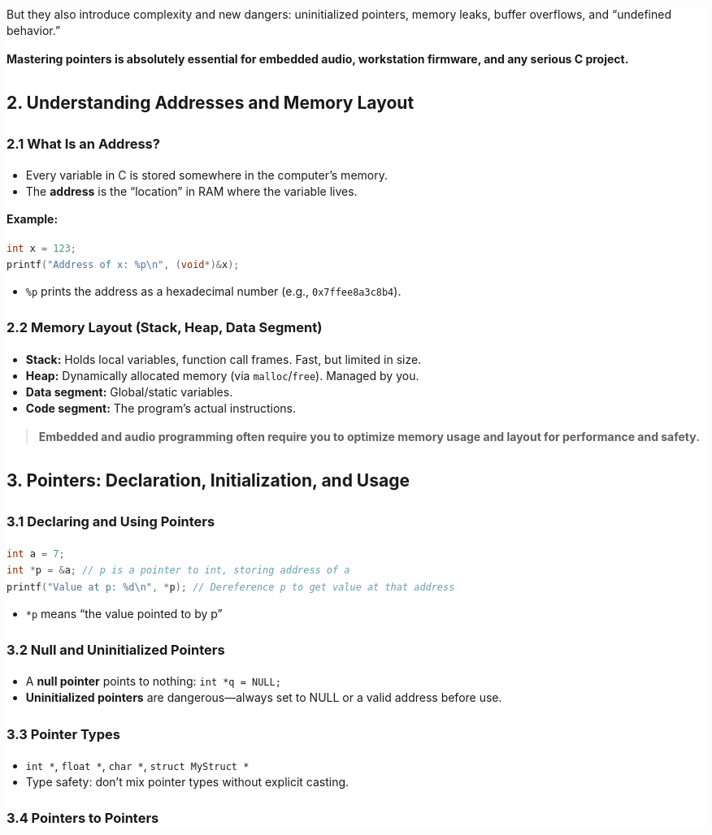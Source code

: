 But they also introduce complexity and new dangers: uninitialized pointers, memory leaks, buffer overflows, and “undefined behavior.”

**Mastering pointers is absolutely essential for embedded audio, workstation firmware, and any serious C project.**


## 2. Understanding Addresses and Memory Layout

### 2.1 What Is an Address?

- Every variable in C is stored somewhere in the computer’s memory.
- The **address** is the “location” in RAM where the variable lives.

**Example:**
```c
int x = 123;
printf("Address of x: %p\n", (void*)&x);
```
- `%p` prints the address as a hexadecimal number (e.g., `0x7ffee8a3c8b4`).

### 2.2 Memory Layout (Stack, Heap, Data Segment)

- **Stack:** Holds local variables, function call frames. Fast, but limited in size.
- **Heap:** Dynamically allocated memory (via `malloc`/`free`). Managed by you.
- **Data segment:** Global/static variables.
- **Code segment:** The program’s actual instructions.

> **Embedded and audio programming often require you to optimize memory usage and layout for performance and safety.**


## 3. Pointers: Declaration, Initialization, and Usage

### 3.1 Declaring and Using Pointers

```c
int a = 7;
int *p = &a; // p is a pointer to int, storing address of a
printf("Value at p: %d\n", *p); // Dereference p to get value at that address
```
- `*p` means “the value pointed to by p”

### 3.2 Null and Uninitialized Pointers

- A **null pointer** points to nothing: `int *q = NULL;`
- **Uninitialized pointers** are dangerous—always set to NULL or a valid address before use.

### 3.3 Pointer Types

- `int *`, `float *`, `char *`, `struct MyStruct *`
- Type safety: don’t mix pointer types without explicit casting.

### 3.4 Pointers to Pointers
